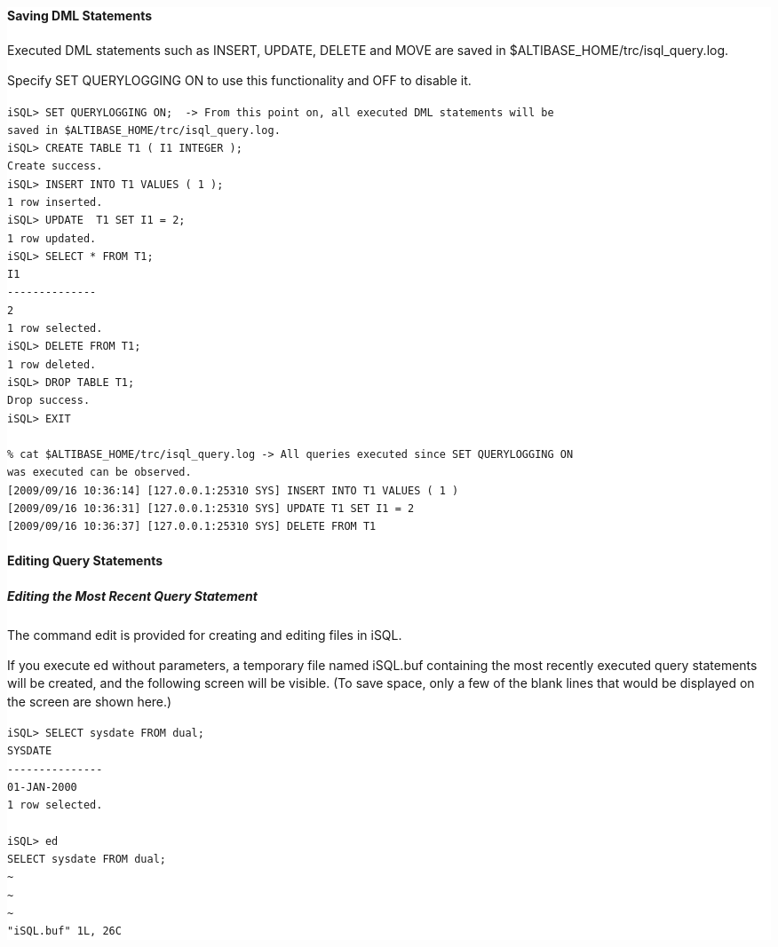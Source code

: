 

#### Saving DML Statements

Executed DML statements such as INSERT, UPDATE, DELETE and MOVE are saved in $ALTIBASE_HOME/trc/isql_query.log. 

Specify SET QUERYLOGGING ON to use this functionality and OFF to disable it.

```
iSQL> SET QUERYLOGGING ON;	-> From this point on, all executed DML statements will be
saved in $ALTIBASE_HOME/trc/isql_query.log. 
iSQL> CREATE TABLE T1 ( I1 INTEGER );
Create success.
iSQL> INSERT INTO T1 VALUES ( 1 );
1 row inserted.
iSQL> UPDATE  T1 SET I1 = 2;
1 row updated.
iSQL> SELECT * FROM T1;
I1  
--------------
2
1 row selected.
iSQL> DELETE FROM T1;
1 row deleted.
iSQL> DROP TABLE T1;
Drop success.
iSQL> EXIT

% cat $ALTIBASE_HOME/trc/isql_query.log	-> All queries executed since SET QUERYLOGGING ON
was executed can be observed.
[2009/09/16 10:36:14] [127.0.0.1:25310 SYS] INSERT INTO T1 VALUES ( 1 )
[2009/09/16 10:36:31] [127.0.0.1:25310 SYS] UPDATE T1 SET I1 = 2
[2009/09/16 10:36:37] [127.0.0.1:25310 SYS] DELETE FROM T1
```



#### Editing Query Statements

##### Editing the Most Recent Query Statement

The command edit is provided for creating and editing files in iSQL. 

If you execute ed without parameters, a temporary file named iSQL.buf containing the most recently executed query statements will be created, and the following screen will be visible. (To save space, only a few of the blank lines that would be displayed on the screen are shown here.)

```
iSQL> SELECT sysdate FROM dual;
SYSDATE      
---------------
01-JAN-2000  
1 row selected.

iSQL> ed
SELECT sysdate FROM dual;
~
~
~
"iSQL.buf" 1L, 26C
```
